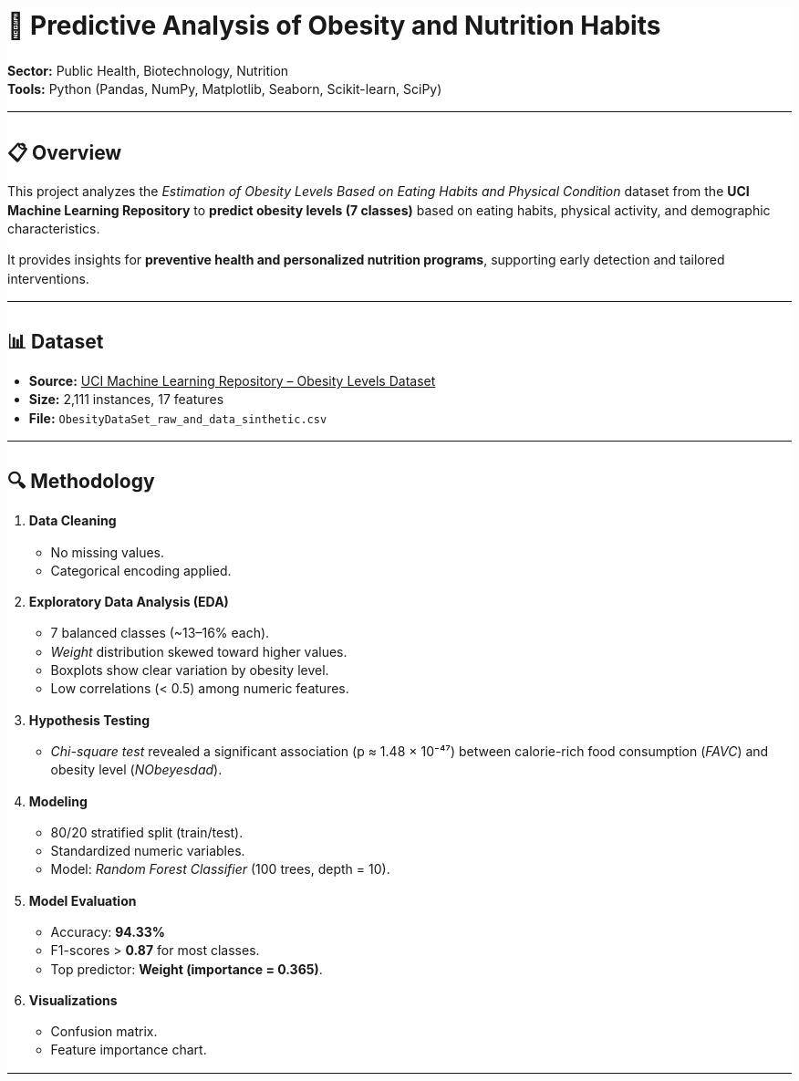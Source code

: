 # 🥗 Predictive Analysis of Obesity and Nutrition Habits  

**Sector:** Public Health, Biotechnology, Nutrition  
**Tools:** Python (Pandas, NumPy, Matplotlib, Seaborn, Scikit-learn, SciPy)  

---

## 📋 Overview  
This project analyzes the *Estimation of Obesity Levels Based on Eating Habits and Physical Condition* dataset from the **UCI Machine Learning Repository** to **predict obesity levels (7 classes)** based on eating habits, physical activity, and demographic characteristics.  

It provides insights for **preventive health and personalized nutrition programs**, supporting early detection and tailored interventions.  

---

## 📊 Dataset  
- **Source:** [UCI Machine Learning Repository – Obesity Levels Dataset](https://archive.ics.uci.edu/ml/datasets/Estimation+of+Obesity+Levels+Based+on+Eating+Habits+and+Physical+Condition)  
- **Size:** 2,111 instances, 17 features  
- **File:** `ObesityDataSet_raw_and_data_sinthetic.csv`  

---

## 🔍 Methodology  
1. **Data Cleaning**  
   - No missing values.  
   - Categorical encoding applied.  

2. **Exploratory Data Analysis (EDA)**  
   - 7 balanced classes (~13–16% each).  
   - *Weight* distribution skewed toward higher values.  
   - Boxplots show clear variation by obesity level.  
   - Low correlations (< 0.5) among numeric features.  

3. **Hypothesis Testing**  
   - *Chi-square test* revealed a significant association (p ≈ 1.48 × 10⁻⁴⁷) between calorie-rich food consumption (*FAVC*) and obesity level (*NObeyesdad*).  

4. **Modeling**  
   - 80/20 stratified split (train/test).  
   - Standardized numeric variables.  
   - Model: *Random Forest Classifier* (100 trees, depth = 10).  

5. **Model Evaluation**  
   - Accuracy: **94.33%**  
   - F1-scores > **0.87** for most classes.  
   - Top predictor: **Weight (importance = 0.365)**.  

6. **Visualizations**  
   - Confusion matrix.  
   - Feature importance chart.  

---